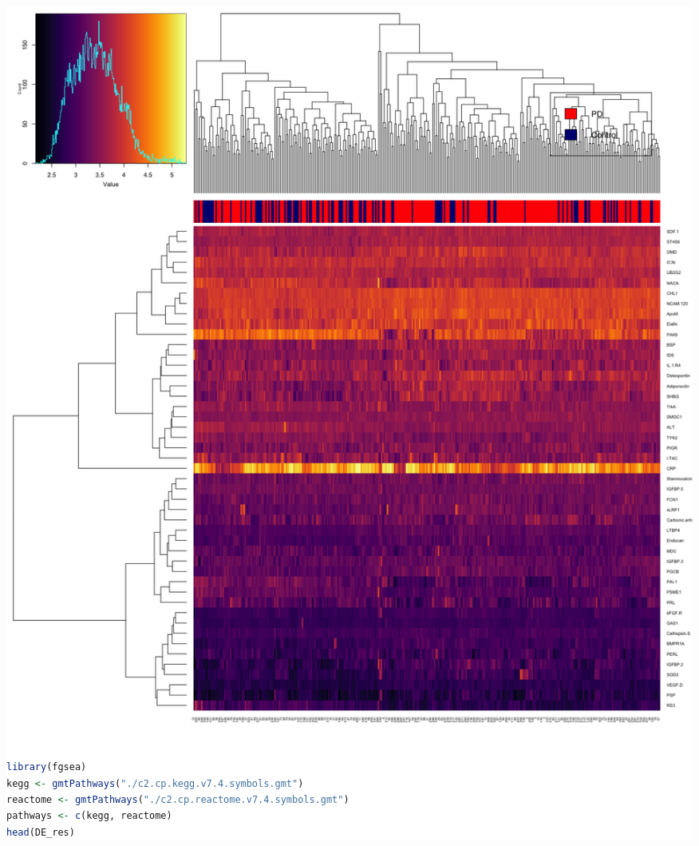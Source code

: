 ![png](output_36_0.png)
    



```R
library(fgsea)
kegg <- gmtPathways("./c2.cp.kegg.v7.4.symbols.gmt")
reactome <- gmtPathways("./c2.cp.reactome.v7.4.symbols.gmt")
pathways <- c(kegg, reactome)
head(DE_res)
```
